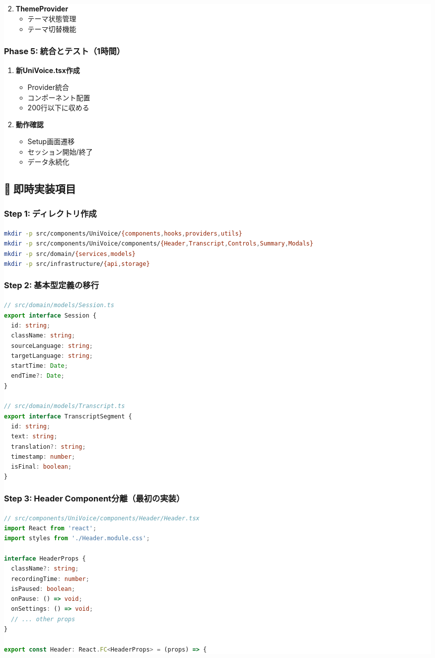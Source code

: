 2. **ThemeProvider**
   - テーマ状態管理
   - テーマ切替機能

### Phase 5: 統合とテスト（1時間）
1. **新UniVoice.tsx作成**
   - Provider統合
   - コンポーネント配置
   - 200行以下に収める

2. **動作確認**
   - Setup画面遷移
   - セッション開始/終了
   - データ永続化

## 🚀 即時実装項目

### Step 1: ディレクトリ作成
```bash
mkdir -p src/components/UniVoice/{components,hooks,providers,utils}
mkdir -p src/components/UniVoice/components/{Header,Transcript,Controls,Summary,Modals}
mkdir -p src/domain/{services,models}
mkdir -p src/infrastructure/{api,storage}
```

### Step 2: 基本型定義の移行
```typescript
// src/domain/models/Session.ts
export interface Session {
  id: string;
  className: string;
  sourceLanguage: string;
  targetLanguage: string;
  startTime: Date;
  endTime?: Date;
}

// src/domain/models/Transcript.ts
export interface TranscriptSegment {
  id: string;
  text: string;
  translation?: string;
  timestamp: number;
  isFinal: boolean;
}
```

### Step 3: Header Component分離（最初の実装）
```typescript
// src/components/UniVoice/components/Header/Header.tsx
import React from 'react';
import styles from './Header.module.css';

interface HeaderProps {
  className?: string;
  recordingTime: number;
  isPaused: boolean;
  onPause: () => void;
  onSettings: () => void;
  // ... other props
}

export const Header: React.FC<HeaderProps> = (props) => {
```
